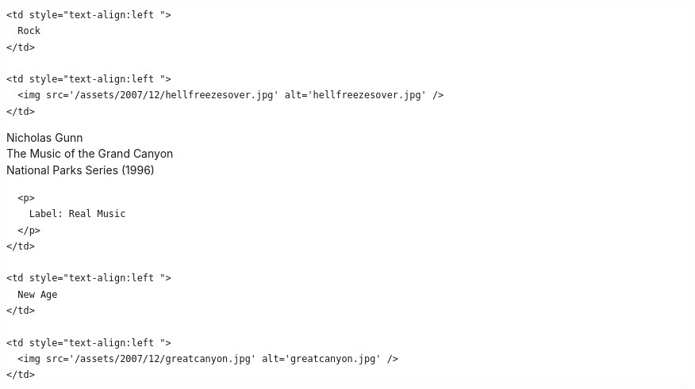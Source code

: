     <td style="text-align:left ">
      Rock
    </td>
    
    <td style="text-align:left ">
      <img src='/assets/2007/12/hellfreezesover.jpg' alt='hellfreezesover.jpg' />
    </td>
  </tr>
  
  <tr align="left" valign="top">
    <td style="text-align:left ">
      <p>
        Nicholas Gunn <br /> The Music of the Grand Canyon<br /> National Parks Series (1996)
      </p>
      
      <p>
        Label: Real Music
      </p>
    </td>
    
    <td style="text-align:left ">
      New Age
    </td>
    
    <td style="text-align:left ">
      <img src='/assets/2007/12/greatcanyon.jpg' alt='greatcanyon.jpg' />
    </td>
  </tr>
</table>
